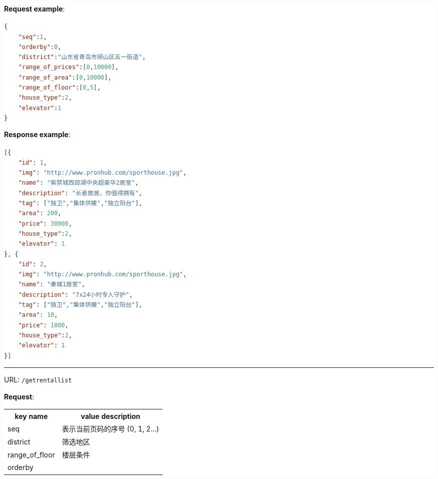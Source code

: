 </td></tr>
</table>

**Request example**:

```json
{
    "seq":1,
    "orderby":0,
    "district":"山东省青岛市崂山区五一街道",
    "range_of_prices":[0,10000], 
    "range_of_area":[0,10000], 
    "range_of_floor":[0,5], 
    "house_type":2,
    "elevator":1
}
```

**Response example**:

```json
[{
    "id": 1,
    "img": "http://www.pronhub.com/sporthouse.jpg",
    "name": "紫禁城西部湖中央超豪华2居室",
    "description": "长者故居，你值得拥有",
    "tag": ["独卫","集体供暖","独立阳台"],
    "area": 200,
    "price": 30000,
    "house_type":2,
    "elevator": 1
}, {
    "id": 2,
    "img": "http://www.pronhub.com/sporthouse.jpg",
    "name": "秦城1居室",
    "description": "7x24小时专人守护",
    "tag": ["独卫","集体供暖","独立阳台"],
    "area": 10,
    "price": 1000,
    "house_type":2,
    "elevator": 1
}]
```

---

URL: `/getrentallist`

**Request**:

<table>
<tr><th>key name</th><th>value description</th></tr>
<tr><td>seq</td><td>表示当前页码的序号 (0, 1, 2...)</td></tr>
<tr><td>district</td><td>筛选地区</td></tr>
<tr><td>range_of_floor</td><td>楼层条件</td></tr>
<tr><td>orderby</td><td>
